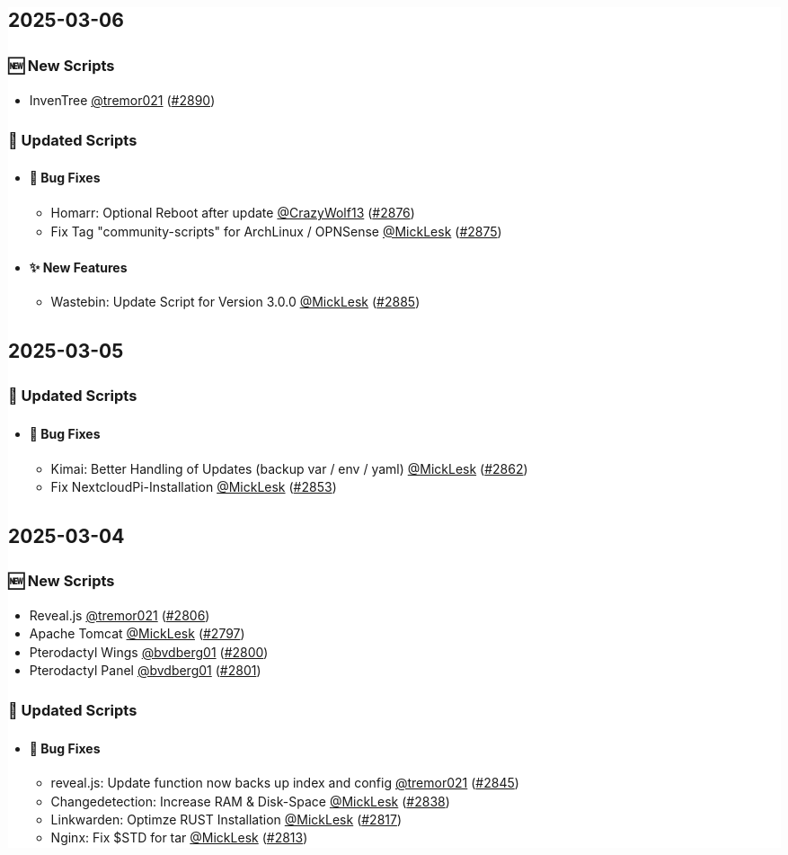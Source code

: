 ## 2025-03-06

### 🆕 New Scripts

  - InvenTree [@tremor021](https://github.com/tremor021) ([#2890](https://github.com/TheRealAlexV/ProxmoxVE-RIP-tteck/pull/2890))

### 🚀 Updated Scripts

  - #### 🐞 Bug Fixes

    - Homarr: Optional Reboot after update [@CrazyWolf13](https://github.com/CrazyWolf13) ([#2876](https://github.com/TheRealAlexV/ProxmoxVE-RIP-tteck/pull/2876))
    - Fix Tag "community-scripts" for ArchLinux / OPNSense [@MickLesk](https://github.com/MickLesk) ([#2875](https://github.com/TheRealAlexV/ProxmoxVE-RIP-tteck/pull/2875))

  - #### ✨ New Features

    - Wastebin: Update Script for Version 3.0.0 [@MickLesk](https://github.com/MickLesk) ([#2885](https://github.com/TheRealAlexV/ProxmoxVE-RIP-tteck/pull/2885))

## 2025-03-05

### 🚀 Updated Scripts

  - #### 🐞 Bug Fixes

    - Kimai: Better Handling of Updates (backup var / env / yaml) [@MickLesk](https://github.com/MickLesk) ([#2862](https://github.com/TheRealAlexV/ProxmoxVE-RIP-tteck/pull/2862))
    - Fix NextcloudPi-Installation [@MickLesk](https://github.com/MickLesk) ([#2853](https://github.com/TheRealAlexV/ProxmoxVE-RIP-tteck/pull/2853))

## 2025-03-04

### 🆕 New Scripts

  - Reveal.js [@tremor021](https://github.com/tremor021) ([#2806](https://github.com/TheRealAlexV/ProxmoxVE-RIP-tteck/pull/2806))
- Apache Tomcat [@MickLesk](https://github.com/MickLesk) ([#2797](https://github.com/TheRealAlexV/ProxmoxVE-RIP-tteck/pull/2797))
- Pterodactyl Wings [@bvdberg01](https://github.com/bvdberg01) ([#2800](https://github.com/TheRealAlexV/ProxmoxVE-RIP-tteck/pull/2800))
- Pterodactyl Panel [@bvdberg01](https://github.com/bvdberg01) ([#2801](https://github.com/TheRealAlexV/ProxmoxVE-RIP-tteck/pull/2801))

### 🚀 Updated Scripts

  - #### 🐞 Bug Fixes

    - reveal.js: Update function now backs up index and config [@tremor021](https://github.com/tremor021) ([#2845](https://github.com/TheRealAlexV/ProxmoxVE-RIP-tteck/pull/2845))
    - Changedetection: Increase RAM & Disk-Space [@MickLesk](https://github.com/MickLesk) ([#2838](https://github.com/TheRealAlexV/ProxmoxVE-RIP-tteck/pull/2838))
    - Linkwarden: Optimze RUST Installation [@MickLesk](https://github.com/MickLesk) ([#2817](https://github.com/TheRealAlexV/ProxmoxVE-RIP-tteck/pull/2817))
    - Nginx: Fix $STD for tar [@MickLesk](https://github.com/MickLesk) ([#2813](https://github.com/TheRealAlexV/ProxmoxVE-RIP-tteck/pull/2813))
